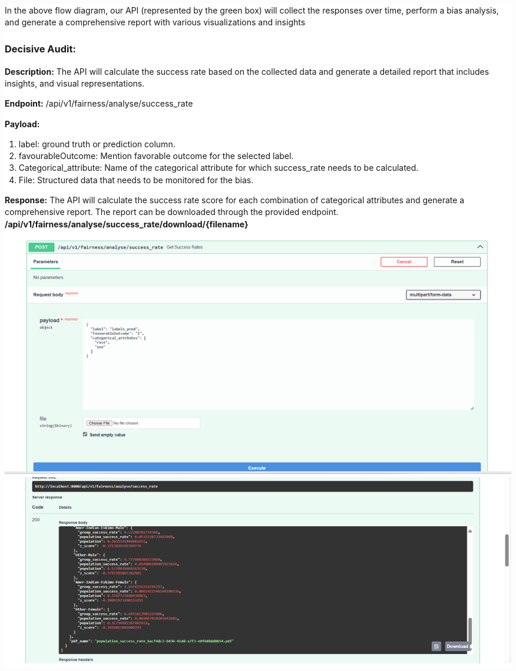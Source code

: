 In the above flow diagram, our API (represented by the green box) will collect the responses over time, perform a bias analysis, and generate a comprehensive report with various visualizations and insights


### Decisive Audit:
**Description:**
The API will calculate the success rate based on the collected data and generate a detailed report that includes insights, and visual representations.

**Endpoint:** /api/v1/fairness/analyse/success_rate <br>

**Payload:**  
1. label: ground truth or prediction column.
2. favourableOutcome: Mention favorable outcome for the selected label.
3. Categorical_attribute: Name of the categorical attribute for which success_rate needs to be calculated.
4. File: Structured data that needs to be monitored for the bias. <br>
   
**Response:** The API will calculate the success rate score for each combination of categorical attributes and generate a comprehensive report. The report can be downloaded through the provided endpoint. **/api/v1/fairness/analyse/success_rate/download/{filename}**

![Logo](./docs/images/success_rate_request.png)
![Logo](./docs/images/success_rate_response.png)
